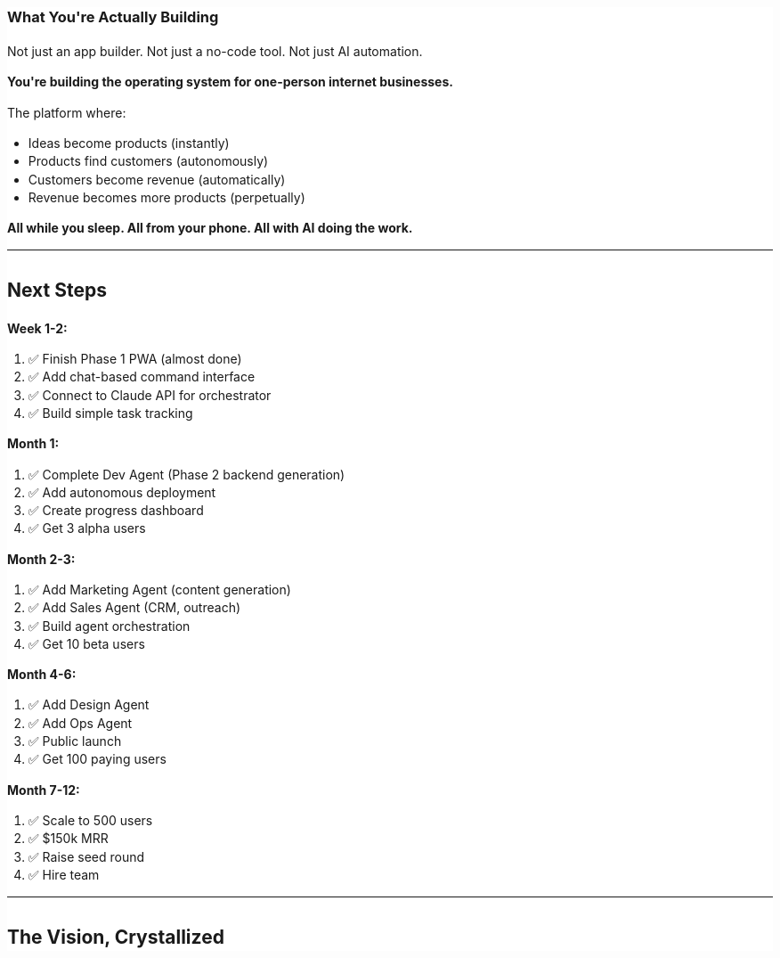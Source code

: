 
### **What You're Actually Building**

Not just an app builder.
Not just a no-code tool.
Not just AI automation.

**You're building the operating system for one-person internet businesses.**

The platform where:
- Ideas become products (instantly)
- Products find customers (autonomously)
- Customers become revenue (automatically)
- Revenue becomes more products (perpetually)

**All while you sleep. All from your phone. All with AI doing the work.**

---

## Next Steps

**Week 1-2:**
1. ✅ Finish Phase 1 PWA (almost done)
2. ✅ Add chat-based command interface
3. ✅ Connect to Claude API for orchestrator
4. ✅ Build simple task tracking

**Month 1:**
1. ✅ Complete Dev Agent (Phase 2 backend generation)
2. ✅ Add autonomous deployment
3. ✅ Create progress dashboard
4. ✅ Get 3 alpha users

**Month 2-3:**
1. ✅ Add Marketing Agent (content generation)
2. ✅ Add Sales Agent (CRM, outreach)
3. ✅ Build agent orchestration
4. ✅ Get 10 beta users

**Month 4-6:**
1. ✅ Add Design Agent
2. ✅ Add Ops Agent
3. ✅ Public launch
4. ✅ Get 100 paying users

**Month 7-12:**
1. ✅ Scale to 500 users
2. ✅ $150k MRR
3. ✅ Raise seed round
4. ✅ Hire team

---

## **The Vision, Crystallized**
